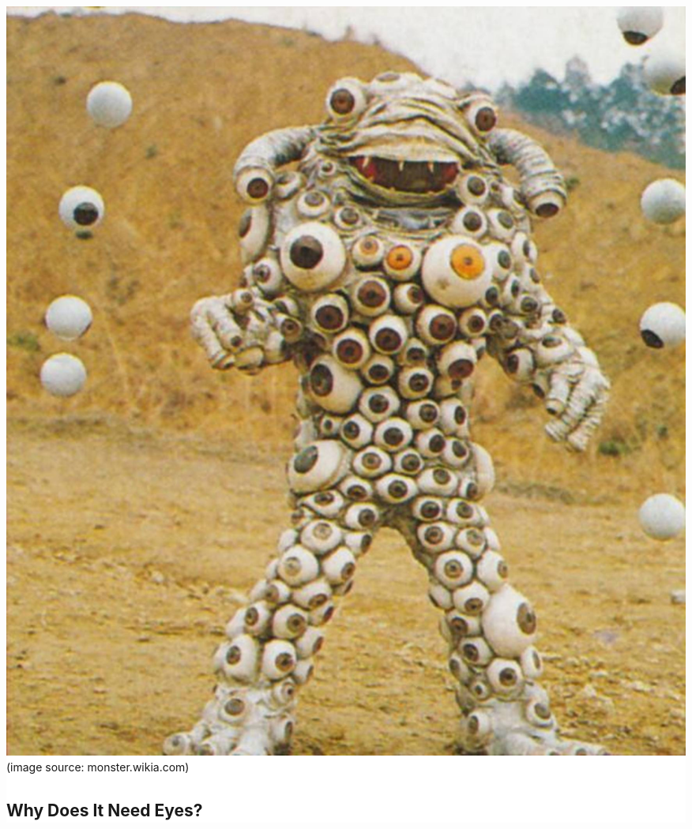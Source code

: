 ![Eye Ball Monster](/assets/posts/eyeball.jpeg)
(image source: monster.wikia.com)

## Why Does It Need Eyes?
